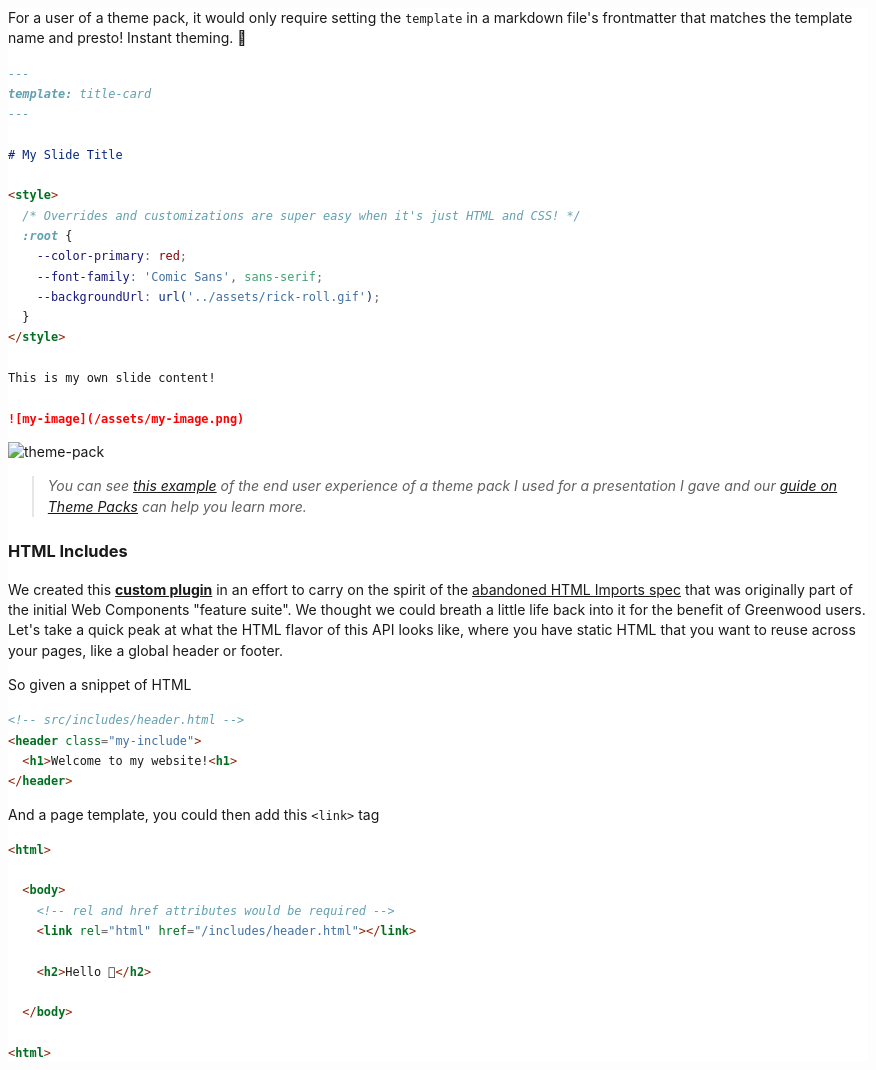 For a user of a theme pack, it would only require setting the `template` in a markdown file's frontmatter that matches the template name and presto!  Instant theming.  💯
```md
---
template: title-card
---

# My Slide Title

<style>
  /* Overrides and customizations are super easy when it's just HTML and CSS! */
  :root {
    --color-primary: red;
    --font-family: 'Comic Sans', sans-serif;
    --backgroundUrl: url('../assets/rick-roll.gif');
  }
</style>

This is my own slide content!

![my-image](/assets/my-image.png)
```

![theme-pack](/assets/greenwood-starter-presentation.png)

> _You can see [this example](https://github.com/thescientist13/knowing-your-tco) of the end user experience of a theme pack I used for a presentation I gave and our [guide on Theme Packs](/guides/theme-packs/) can help you learn more._

### HTML Includes

We created this [**custom plugin**](https://github.com/ProjectEvergreen/greenwood/tree/master/packages/plugin-include-html) in an effort to carry on the spirit of the [abandoned HTML Imports spec](https://www.html5rocks.com/en/tutorials/webcomponents/imports/) that was originally part of the initial Web Components "feature suite".  We thought we could breath a little life back into it for the benefit of Greenwood users.  Let's take a quick peak at what the HTML flavor of this API looks like, where you have static HTML that you want to reuse across your pages, like a global header or footer.

So given a snippet of HTML
```html
<!-- src/includes/header.html -->
<header class="my-include">
  <h1>Welcome to my website!<h1>
</header>
```

And a page template, you could then add this `<link>` tag
```html
<html>

  <body>
    <!-- rel and href attributes would be required -->
    <link rel="html" href="/includes/header.html"></link>

    <h2>Hello 👋</h2>

  </body>

<html>
```
